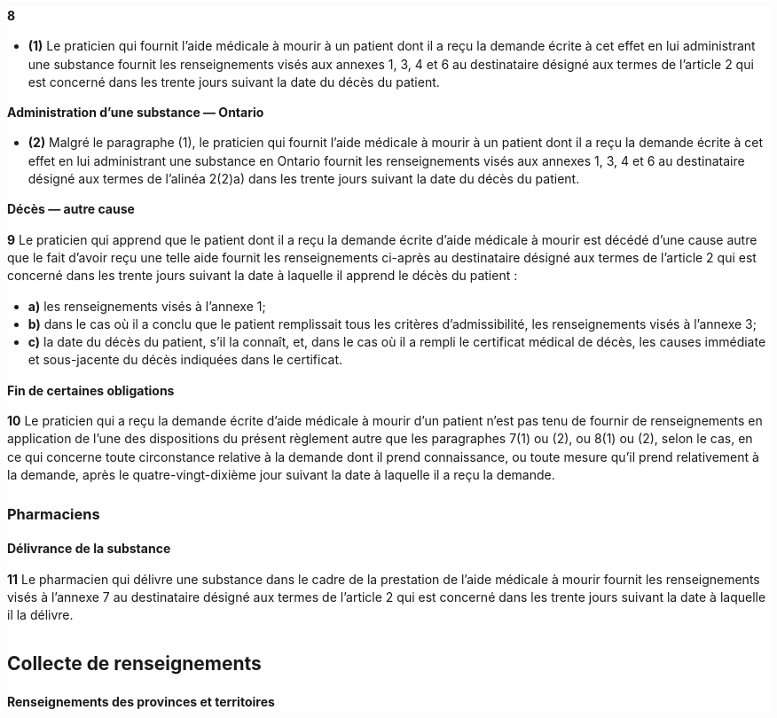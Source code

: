 **8** 

- **(1)** Le praticien qui fournit l’aide médicale à mourir à un patient dont il a reçu la demande écrite à cet effet en lui administrant une substance fournit les renseignements visés aux annexes 1, 3, 4 et 6 au destinataire désigné aux termes de l’article 2 qui est concerné dans les trente jours suivant la date du décès du patient.

**Administration d’une substance — Ontario**

- **(2)** Malgré le paragraphe (1), le praticien qui fournit l’aide médicale à mourir à un patient dont il a reçu la demande écrite à cet effet en lui administrant une substance en Ontario fournit les renseignements visés aux annexes 1, 3, 4 et 6 au destinataire désigné aux termes de l’alinéa 2(2)a) dans les trente jours suivant la date du décès du patient.




**Décès — autre cause**

**9** Le praticien qui apprend que le patient dont il a reçu la demande écrite d’aide médicale à mourir est décédé d’une cause autre que le fait d’avoir reçu une telle aide fournit les renseignements ci-après au destinataire désigné aux termes de l’article 2 qui est concerné dans les trente jours suivant la date à laquelle il apprend le décès du patient :
- **a)** les renseignements visés à l’annexe 1;
- **b)** dans le cas où il a conclu que le patient remplissait tous les critères d’admissibilité, les renseignements visés à l’annexe 3;
- **c)** la date du décès du patient, s’il la connaît, et, dans le cas où il a rempli le certificat médical de décès, les causes immédiate et sous-jacente du décès indiquées dans le certificat.




**Fin de certaines obligations**

**10** Le praticien qui a reçu la demande écrite d’aide médicale à mourir d’un patient n’est pas tenu de fournir de renseignements en application de l’une des dispositions du présent règlement autre que les paragraphes 7(1) ou (2), ou 8(1) ou (2), selon le cas, en ce qui concerne toute circonstance relative à la demande dont il prend connaissance, ou toute mesure qu’il prend relativement à la demande, après le quatre-vingt-dixième jour suivant la date à laquelle il a reçu la demande.




### Pharmaciens



**Délivrance de la substance**

**11** Le pharmacien qui délivre une substance dans le cadre de la prestation de l’aide médicale à mourir fournit les renseignements visés à l’annexe 7 au destinataire désigné aux termes de l’article 2 qui est concerné dans les trente jours suivant la date à laquelle il la délivre.




## Collecte de renseignements



**Renseignements des provinces et territoires**
